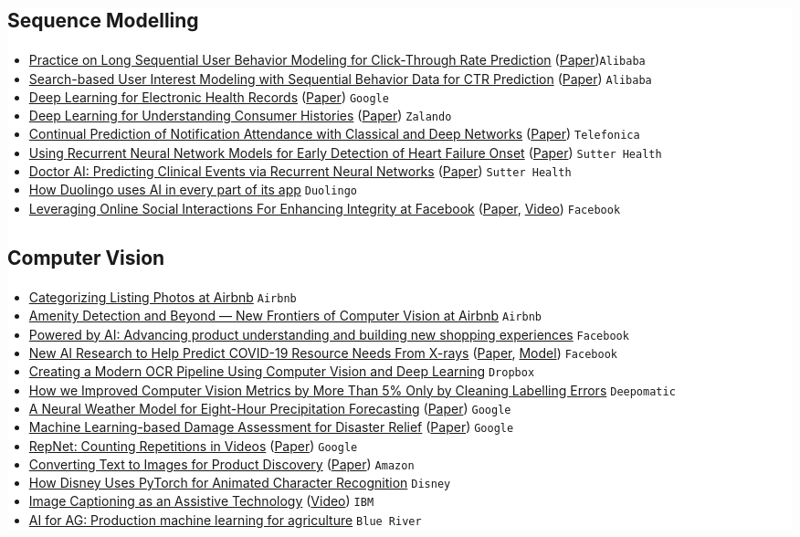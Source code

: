 ## Sequence Modelling
- [Practice on Long Sequential User Behavior Modeling for Click-Through Rate Prediction](https://arxiv.org/abs/1905.09248) ([Paper](https://arxiv.org/pdf/1905.09248.pdf))`Alibaba`
- [Search-based User Interest Modeling with Sequential Behavior Data for CTR Prediction](https://arxiv.org/abs/2006.05639) ([Paper](https://arxiv.org/pdf/2006.05639.pdf)) `Alibaba`
- [Deep Learning for Electronic Health Records](https://ai.googleblog.com/2018/05/deep-learning-for-electronic-health.html) ([Paper](https://www.nature.com/articles/s41746-018-0029-1.pdf)) `Google`
- [Deep Learning for Understanding Consumer Histories](https://engineering.zalando.com/posts/2016/10/deep-learning-for-understanding-consumer-histories.html) ([Paper](https://doogkong.github.io/2017/papers/paper2.pdf)) `Zalando`
- [Continual Prediction of Notification Attendance with Classical and Deep Networks](https://arxiv.org/abs/1712.07120) ([Paper](https://arxiv.org/pdf/1712.07120.pdf)) `Telefonica`
- [Using Recurrent Neural Network Models for Early Detection of Heart Failure Onset](https://www.ncbi.nlm.nih.gov/pmc/articles/PMC5391725/) ([Paper](https://www.ncbi.nlm.nih.gov/pmc/articles/PMC5391725/pdf/ocw112.pdf)) `Sutter Health`
- [Doctor AI: Predicting Clinical Events via Recurrent Neural Networks](https://arxiv.org/abs/1511.05942) ([Paper](https://arxiv.org/pdf/1511.05942.pdf)) `Sutter Health`
- [How Duolingo uses AI in every part of its app](https://venturebeat.com/2020/08/18/how-duolingo-uses-ai-in-every-part-of-its-app/) `Duolingo`
- [Leveraging Online Social Interactions For Enhancing Integrity at Facebook](https://research.fb.com/blog/2020/08/leveraging-online-social-interactions-for-enhancing-integrity-at-facebook/) ([Paper](https://research.fb.com/wp-content/uploads/2020/08/TIES-Temporal-Interaction-Embeddings-For-Enhancing-Social-Media-Integrity-At-Facebook.pdf), [Video](https://crossminds.ai/video/5f3369780576dd25aef288cf/)) `Facebook`


## Computer Vision
- [Categorizing Listing Photos at Airbnb](https://medium.com/airbnb-engineering/categorizing-listing-photos-at-airbnb-f9483f3ab7e3) `Airbnb`
- [Amenity Detection and Beyond — New Frontiers of Computer Vision at Airbnb](https://medium.com/airbnb-engineering/amenity-detection-and-beyond-new-frontiers-of-computer-vision-at-airbnb-144a4441b72e) `Airbnb`
- [Powered by AI: Advancing product understanding and building new shopping experiences](https://ai.facebook.com/blog/powered-by-ai-advancing-product-understanding-and-building-new-shopping-experiences/) `Facebook`
- [New AI Research to Help Predict COVID-19 Resource Needs From X-rays](https://ai.facebook.com/blog/new-ai-research-to-help-predict-covid-19-resource-needs-from-a-series-of-x-rays/) ([Paper](https://arxiv.org/pdf/2101.04909.pdf), [Model](https://github.com/facebookresearch/CovidPrognosis)) `Facebook`
- [Creating a Modern OCR Pipeline Using Computer Vision and Deep Learning](https://dropbox.tech/machine-learning/creating-a-modern-ocr-pipeline-using-computer-vision-and-deep-learning) `Dropbox`
- [How we Improved Computer Vision Metrics by More Than 5% Only by Cleaning Labelling Errors](https://deepomatic.com/en/how-we-improved-computer-vision-metrics-by-more-than-5-percent-only-by-cleaning-labelling-errors/) `Deepomatic`
- [A Neural Weather Model for Eight-Hour Precipitation Forecasting](https://ai.googleblog.com/2020/03/a-neural-weather-model-for-eight-hour.html) ([Paper](https://arxiv.org/pdf/2003.12140.pdf)) `Google`
- [Machine Learning-based Damage Assessment for Disaster Relief](https://ai.googleblog.com/2020/06/machine-learning-based-damage.html) ([Paper](https://arxiv.org/pdf/1910.06444.pdf)) `Google`
- [RepNet: Counting Repetitions in Videos](https://ai.googleblog.com/2020/06/repnet-counting-repetitions-in-videos.html) ([Paper](https://openaccess.thecvf.com/content_CVPR_2020/papers/Dwibedi_Counting_Out_Time_Class_Agnostic_Video_Repetition_Counting_in_the_CVPR_2020_paper.pdf)) `Google`
- [Converting Text to Images for Product Discovery](https://www.amazon.science/blog/converting-text-to-images-for-product-discovery) ([Paper](https://assets.amazon.science/4c/76/5830542547b7a11089ce3af943b4/scipub-972.pdf)) `Amazon`
- [How Disney Uses PyTorch for Animated Character Recognition](https://medium.com/pytorch/how-disney-uses-pytorch-for-animated-character-recognition-a1722a182627) `Disney`
- [Image Captioning as an Assistive Technology](https://www.ibm.com/blogs/research/2020/07/image-captioning-assistive-technology/) ([Video](https://ivc.ischool.utexas.edu/~yz9244/VizWiz_workshop/videos/MMTeam-oral.mp4)) `IBM`
- [AI for AG: Production machine learning for agriculture](https://medium.com/pytorch/ai-for-ag-production-machine-learning-for-agriculture-e8cfdb9849a1) `Blue River`